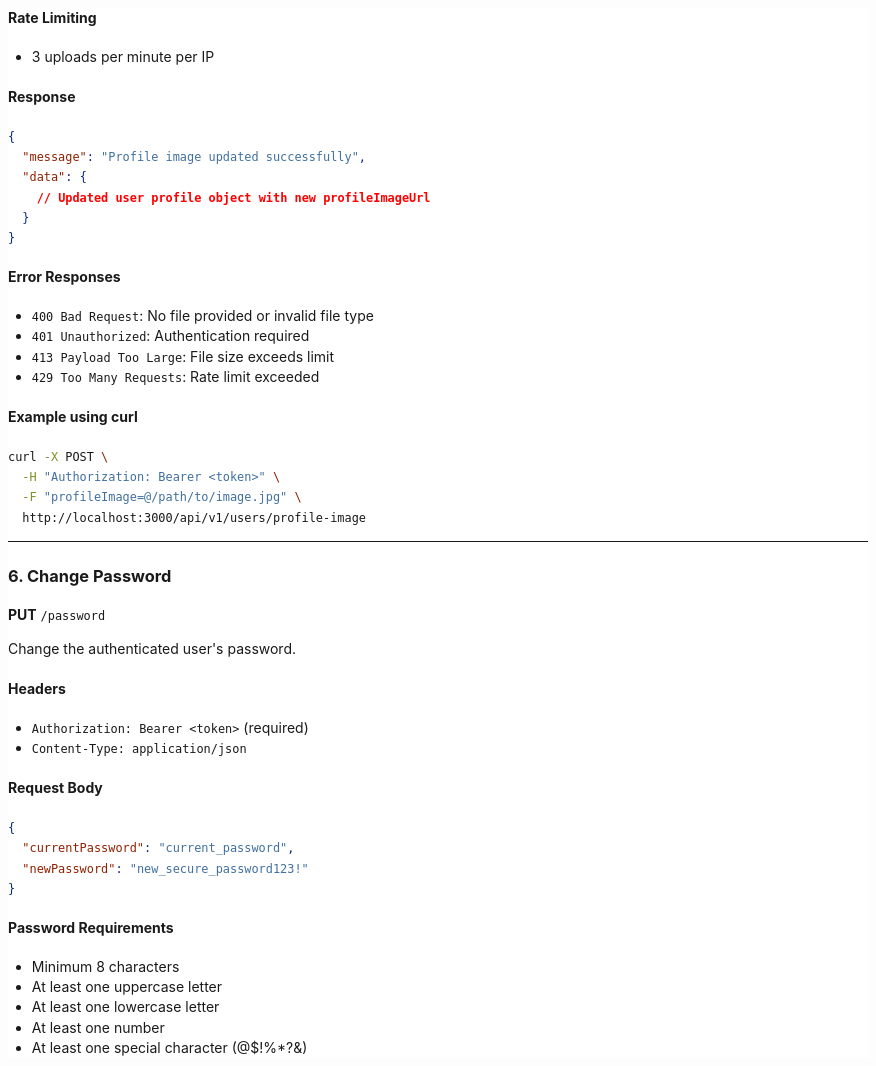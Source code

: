 #### Rate Limiting

- 3 uploads per minute per IP

#### Response

```json
{
  "message": "Profile image updated successfully",
  "data": {
    // Updated user profile object with new profileImageUrl
  }
}
```

#### Error Responses

- `400 Bad Request`: No file provided or invalid file type
- `401 Unauthorized`: Authentication required
- `413 Payload Too Large`: File size exceeds limit
- `429 Too Many Requests`: Rate limit exceeded

#### Example using curl

```bash
curl -X POST \
  -H "Authorization: Bearer <token>" \
  -F "profileImage=@/path/to/image.jpg" \
  http://localhost:3000/api/v1/users/profile-image
```

---

### 6. Change Password

**PUT** `/password`

Change the authenticated user's password.

#### Headers

- `Authorization: Bearer <token>` (required)
- `Content-Type: application/json`

#### Request Body

```json
{
  "currentPassword": "current_password",
  "newPassword": "new_secure_password123!"
}
```

#### Password Requirements

- Minimum 8 characters
- At least one uppercase letter
- At least one lowercase letter
- At least one number
- At least one special character (@$!%\*?&)
